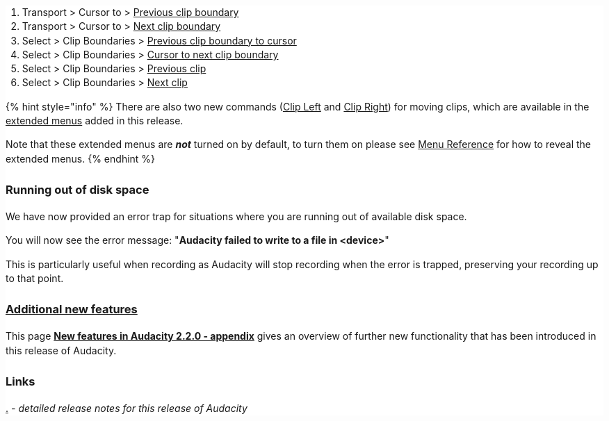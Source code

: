 1. Transport > Cursor to > [Previous clip boundary](http://manual.audacityteam.org/man/transport\_menu\_cursor\_to.html#previous\_clip\_boundary)
2. Transport > Cursor to > [Next clip boundary](http://manual.audacityteam.org/man/transport\_menu\_cursor\_to.html#next\_clip\_boundary)
3. Select > Clip Boundaries > [Previous clip boundary to cursor](http://manual.audacityteam.org/man/select\_menu\_clip\_boundaries.html#previous\_clip\_boundary\_to\_cursor)
4. Select > Clip Boundaries > [Cursor to next clip boundary](http://manual.audacityteam.org/man/transport\_menu\_cursor\_to.html#next\_clip\_boundary)
5. Select > Clip Boundaries > [Previous clip](http://manual.audacityteam.org/man/select\_menu\_clip\_boundaries.html#previous\_clip)
6. Select > Clip Boundaries > [Next clip](http://manual.audacityteam.org/man/select\_menu\_clip\_boundaries.html#next\_clip)

{% hint style="info" %}
There are also two new commands ([Clip Left](http://manual.audacityteam.org/man/ext\_command\_menu\_cursor.html#clip\_left) and [Clip Right](http://manual.audacityteam.org/man/ext\_command\_menu\_cursor.html#clip\_tight)) for moving clips, which are available in the [extended menus](broken-reference) added in this release.

Note that these extended menus are _**not**_ turned on by default, to turn them on please see [Menu Reference](http://manual.audacityteam.org/man/menu\_reference.html) for how to reveal the extended menus.
{% endhint %}

### Running out of disk space

We have now provided an error trap for situations where you are running out of available disk space.

You will now see the error message: "**Audacity failed to write to a file in \<device>**"

This is particularly useful when recording as Audacity will stop recording when the error is trapped, preserving your recording up to that point.

### [Additional new features](broken-reference)

This page [**New features in Audacity 2.2.0 - appendix**](new-features-in-audacity-2.2.0-appendix.md) gives an overview of further new functionality that has been introduced in this release of Audacity.

### Links

[.](./ "mention") _- detailed release notes for this release of Audacity_
